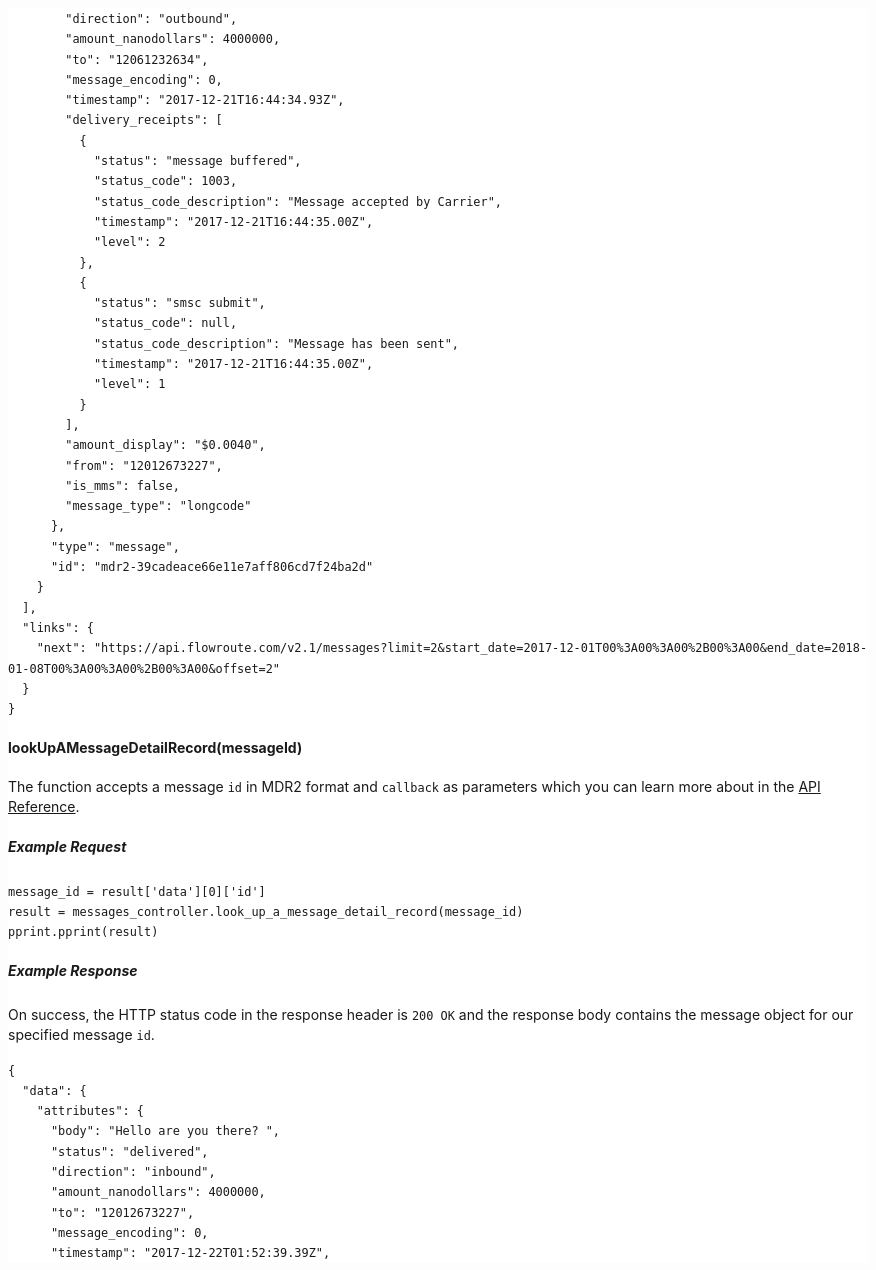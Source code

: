```
        "direction": "outbound",
        "amount_nanodollars": 4000000,
        "to": "12061232634",
        "message_encoding": 0,
        "timestamp": "2017-12-21T16:44:34.93Z",
        "delivery_receipts": [
          {
            "status": "message buffered",
            "status_code": 1003,
            "status_code_description": "Message accepted by Carrier",
            "timestamp": "2017-12-21T16:44:35.00Z",
            "level": 2
          },
          {
            "status": "smsc submit",
            "status_code": null,
            "status_code_description": "Message has been sent",
            "timestamp": "2017-12-21T16:44:35.00Z",
            "level": 1
          }
        ],
        "amount_display": "$0.0040",
        "from": "12012673227",
        "is_mms": false,
        "message_type": "longcode"
      },
      "type": "message",
      "id": "mdr2-39cadeace66e11e7aff806cd7f24ba2d"
    }
  ],
  "links": {
    "next": "https://api.flowroute.com/v2.1/messages?limit=2&start_date=2017-12-01T00%3A00%3A00%2B00%3A00&end_date=2018-01-08T00%3A00%3A00%2B00%3A00&offset=2"
  }
}
```

#### lookUpAMessageDetailRecord(messageId)

The function accepts a message `id` in MDR2 format and `callback` as parameters which you can learn more about in the [API Reference](https://developer.flowroute.com/api/messages/v2.1/look-up-a-message-detail-record/). 
##### Example Request
```node
message_id = result['data'][0]['id']
result = messages_controller.look_up_a_message_detail_record(message_id)
pprint.pprint(result)
```

##### Example Response

On success, the HTTP status code in the response header is `200 OK` and the response body contains the message object for our specified message `id`.
```
{
  "data": {
    "attributes": {
      "body": "Hello are you there? ",
      "status": "delivered",
      "direction": "inbound",
      "amount_nanodollars": 4000000,
      "to": "12012673227",
      "message_encoding": 0,
      "timestamp": "2017-12-22T01:52:39.39Z",
```